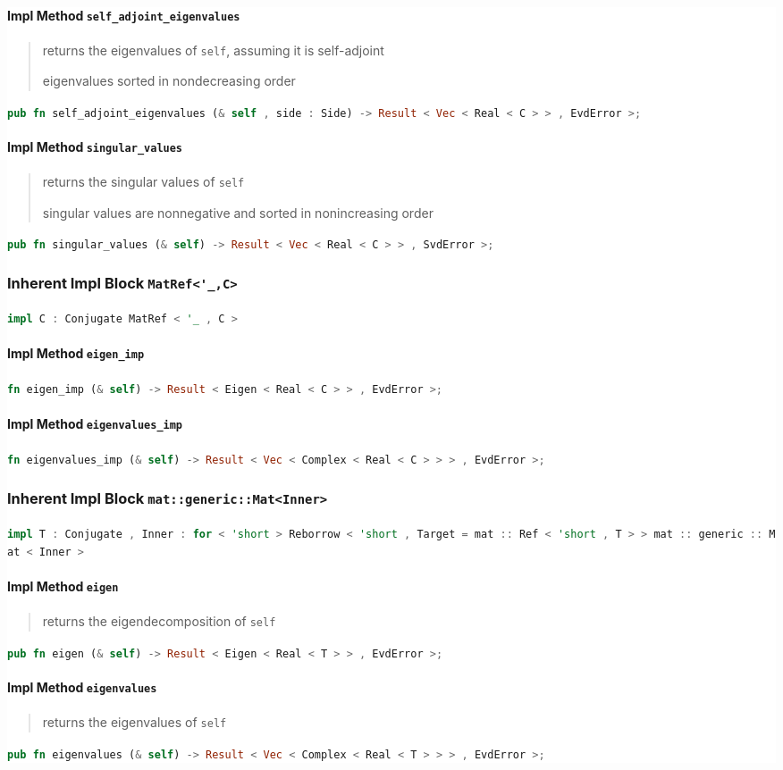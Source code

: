 #### Impl Method `self_adjoint_eigenvalues`

> returns the eigenvalues of `self`, assuming it is self-adjoint
>
> eigenvalues sorted in nondecreasing order

```rust
pub fn self_adjoint_eigenvalues (& self , side : Side) -> Result < Vec < Real < C > > , EvdError >;
```

#### Impl Method `singular_values`

> returns the singular values of `self`
>
> singular values are nonnegative and sorted in nonincreasing order

```rust
pub fn singular_values (& self) -> Result < Vec < Real < C > > , SvdError >;
```

### Inherent Impl Block `MatRef<'_,C>`

```rust
impl C : Conjugate MatRef < '_ , C >
```

#### Impl Method `eigen_imp`

```rust
fn eigen_imp (& self) -> Result < Eigen < Real < C > > , EvdError >;
```

#### Impl Method `eigenvalues_imp`

```rust
fn eigenvalues_imp (& self) -> Result < Vec < Complex < Real < C > > > , EvdError >;
```

### Inherent Impl Block `mat::generic::Mat<Inner>`

```rust
impl T : Conjugate , Inner : for < 'short > Reborrow < 'short , Target = mat :: Ref < 'short , T > > mat :: generic :: Mat < Inner >
```

#### Impl Method `eigen`

> returns the eigendecomposition of `self`

```rust
pub fn eigen (& self) -> Result < Eigen < Real < T > > , EvdError >;
```

#### Impl Method `eigenvalues`

> returns the eigenvalues of `self`

```rust
pub fn eigenvalues (& self) -> Result < Vec < Complex < Real < T > > > , EvdError >;
```
